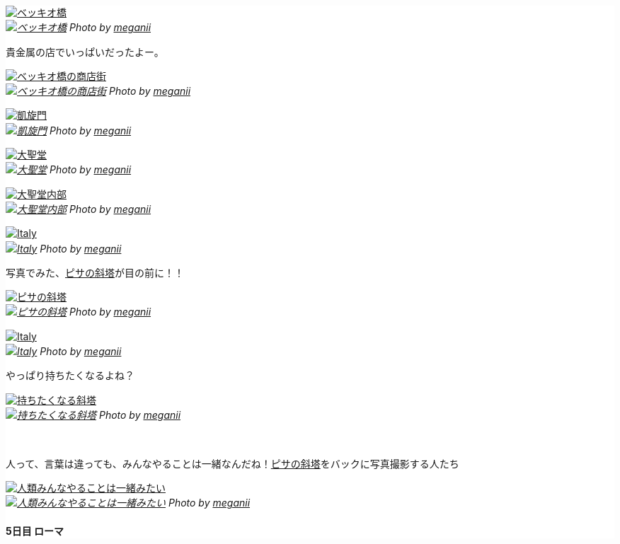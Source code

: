 <p><p><a rel="nofollow" target="_blank" href="http://www.flickr.com/photos/meganii/5699494640/" title="ベッキオ橋 by meganii, on Flickr"><img class="flickr_photo" src="https://farm4.static.flickr.com/3413/5699494640_4aa8743146.jpg" alt="ベッキオ橋"/></a><br /><cite class="flickr_photographer"><img src="https://www.flickr.com/favicon.ico" width="16"/><a rel="nofollow" target="_blank" href="http://www.flickr.com/photos/meganii/5699494640/">ベッキオ橋</a> Photo by <a rel="nofollow" target="_blank" href="http://www.flickr.com/photos/meganii/">meganii</a></cite></p></p><p>貴金属の店でいっぱいだったよー。<p><a rel="nofollow" target="_blank" href="http://www.flickr.com/photos/meganii/5698922697/" title="ベッキオ橋の商店街 by meganii, on Flickr"><img class="flickr_photo" src="https://farm4.static.flickr.com/3541/5698922697_cac506a319.jpg" alt="ベッキオ橋の商店街"/></a><br /><cite class="flickr_photographer"><img src="https://www.flickr.com/favicon.ico" width="16"/><a rel="nofollow" target="_blank" href="http://www.flickr.com/photos/meganii/5698922697/">ベッキオ橋の商店街</a> Photo by <a rel="nofollow" target="_blank" href="http://www.flickr.com/photos/meganii/">meganii</a></cite></p></p><p><p><a rel="nofollow" target="_blank" href="http://www.flickr.com/photos/meganii/5698923575/" title="凱旋門 by meganii, on Flickr"><img class="flickr_photo" src="https://farm6.static.flickr.com/5030/5698923575_253736446f.jpg" alt="凱旋門"/></a><br /><cite class="flickr_photographer"><img src="https://www.flickr.com/favicon.ico" width="16"/><a rel="nofollow" target="_blank" href="http://www.flickr.com/photos/meganii/5698923575/">凱旋門</a> Photo by <a rel="nofollow" target="_blank" href="http://www.flickr.com/photos/meganii/">meganii</a></cite></p></p><p><p><a rel="nofollow" target="_blank" href="http://www.flickr.com/photos/meganii/5698924547/" title="大聖堂 by meganii, on Flickr"><img class="flickr_photo" src="https://farm6.static.flickr.com/5224/5698924547_083cee14a7.jpg" alt="大聖堂"/></a><br /><cite class="flickr_photographer"><img src="https://www.flickr.com/favicon.ico" width="16"/><a rel="nofollow" target="_blank" href="http://www.flickr.com/photos/meganii/5698924547/">大聖堂</a> Photo by <a rel="nofollow" target="_blank" href="http://www.flickr.com/photos/meganii/">meganii</a></cite></p></p><p><p><a rel="nofollow" target="_blank" href="http://www.flickr.com/photos/meganii/5698925295/" title="大聖堂内部 by meganii, on Flickr"><img class="flickr_photo" src="https://farm3.static.flickr.com/2439/5698925295_362ebe61d9.jpg" alt="大聖堂内部"/></a><br /><cite class="flickr_photographer"><img src="https://www.flickr.com/favicon.ico" width="16"/><a rel="nofollow" target="_blank" href="http://www.flickr.com/photos/meganii/5698925295/">大聖堂内部</a> Photo by <a rel="nofollow" target="_blank" href="http://www.flickr.com/photos/meganii/">meganii</a></cite></p></p><p><p><a rel="nofollow" target="_blank" href="http://www.flickr.com/photos/meganii/5698925887/" title="Italy by meganii, on Flickr"><img class="flickr_photo" src="https://farm4.static.flickr.com/3341/5698925887_0f15bfdb69.jpg" alt="Italy"/></a><br /><cite class="flickr_photographer"><img src="https://www.flickr.com/favicon.ico" width="16"/><a rel="nofollow" target="_blank" href="http://www.flickr.com/photos/meganii/5698925887/">Italy</a> Photo by <a rel="nofollow" target="_blank" href="http://www.flickr.com/photos/meganii/">meganii</a></cite></p></p><p>写真でみた、<a class="keyword" href="http://d.hatena.ne.jp/keyword/%A5%D4%A5%B5%A4%CE%BC%D0%C5%E3">ピサの斜塔</a>が目の前に！！<p><a rel="nofollow" target="_blank" href="http://www.flickr.com/photos/meganii/5698926599/" title="ピサの斜塔 by meganii, on Flickr"><img class="flickr_photo" src="https://farm4.static.flickr.com/3170/5698926599_b4fc666eeb.jpg" alt="ピサの斜塔"/></a><br /><cite class="flickr_photographer"><img src="https://www.flickr.com/favicon.ico" width="16"/><a rel="nofollow" target="_blank" href="http://www.flickr.com/photos/meganii/5698926599/">ピサの斜塔</a> Photo by <a rel="nofollow" target="_blank" href="http://www.flickr.com/photos/meganii/">meganii</a></cite></p></p><p><p><a rel="nofollow" target="_blank" href="http://www.flickr.com/photos/meganii/5699500430/" title="Italy by meganii, on Flickr"><img class="flickr_photo" src="https://farm6.static.flickr.com/5228/5699500430_5faf0557bb.jpg" alt="Italy"/></a><br /><cite class="flickr_photographer"><img src="https://www.flickr.com/favicon.ico" width="16"/><a rel="nofollow" target="_blank" href="http://www.flickr.com/photos/meganii/5699500430/">Italy</a> Photo by <a rel="nofollow" target="_blank" href="http://www.flickr.com/photos/meganii/">meganii</a></cite></p></p><p>やっぱり持ちたくなるよね？<p><a rel="nofollow" target="_blank" href="http://www.flickr.com/photos/meganii/5698927867/" title="持ちたくなる斜塔 by meganii, on Flickr"><img class="flickr_photo" src="https://farm4.static.flickr.com/3567/5698927867_6663b04813.jpg" alt="持ちたくなる斜塔"/></a><br /><cite class="flickr_photographer"><img src="https://www.flickr.com/favicon.ico" width="16"/><a rel="nofollow" target="_blank" href="http://www.flickr.com/photos/meganii/5698927867/">持ちたくなる斜塔</a> Photo by <a rel="nofollow" target="_blank" href="http://www.flickr.com/photos/meganii/">meganii</a></cite></p></p><br />
<p>人って、言葉は違っても、みんなやることは一緒なんだね！<a class="keyword" href="http://d.hatena.ne.jp/keyword/%A5%D4%A5%B5%A4%CE%BC%D0%C5%E3">ピサの斜塔</a>をバックに写真撮影する人たち<p><a rel="nofollow" target="_blank" href="http://www.flickr.com/photos/meganii/5699501464/" title="人類みんなやることは一緒みたい by meganii, on Flickr"><img class="flickr_photo" src="https://farm4.static.flickr.com/3616/5699501464_21dd7b1636.jpg" alt="人類みんなやることは一緒みたい"/></a><br /><cite class="flickr_photographer"><img src="https://www.flickr.com/favicon.ico" width="16"/><a rel="nofollow" target="_blank" href="http://www.flickr.com/photos/meganii/5699501464/">人類みんなやることは一緒みたい</a> Photo by <a rel="nofollow" target="_blank" href="http://www.flickr.com/photos/meganii/">meganii</a></cite></p></p><p></p>

</div>
<div class="section">
    <h4>5日目 ローマ</h4>